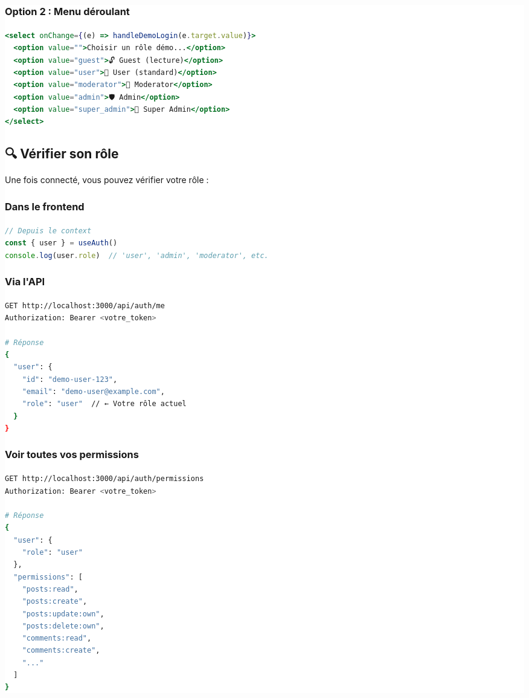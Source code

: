 ### Option 2 : Menu déroulant

```jsx
<select onChange={(e) => handleDemoLogin(e.target.value)}>
  <option value="">Choisir un rôle démo...</option>
  <option value="guest">🔓 Guest (lecture)</option>
  <option value="user">👤 User (standard)</option>
  <option value="moderator">👮 Moderator</option>
  <option value="admin">🛡️ Admin</option>
  <option value="super_admin">👑 Super Admin</option>
</select>
```

## 🔍 Vérifier son rôle

Une fois connecté, vous pouvez vérifier votre rôle :

### Dans le frontend
```jsx
// Depuis le context
const { user } = useAuth()
console.log(user.role)  // 'user', 'admin', 'moderator', etc.
```

### Via l'API
```bash
GET http://localhost:3000/api/auth/me
Authorization: Bearer <votre_token>

# Réponse
{
  "user": {
    "id": "demo-user-123",
    "email": "demo-user@example.com",
    "role": "user"  // ← Votre rôle actuel
  }
}
```

### Voir toutes vos permissions
```bash
GET http://localhost:3000/api/auth/permissions
Authorization: Bearer <votre_token>

# Réponse
{
  "user": {
    "role": "user"
  },
  "permissions": [
    "posts:read",
    "posts:create",
    "posts:update:own",
    "posts:delete:own",
    "comments:read",
    "comments:create",
    "..."
  ]
}
```
